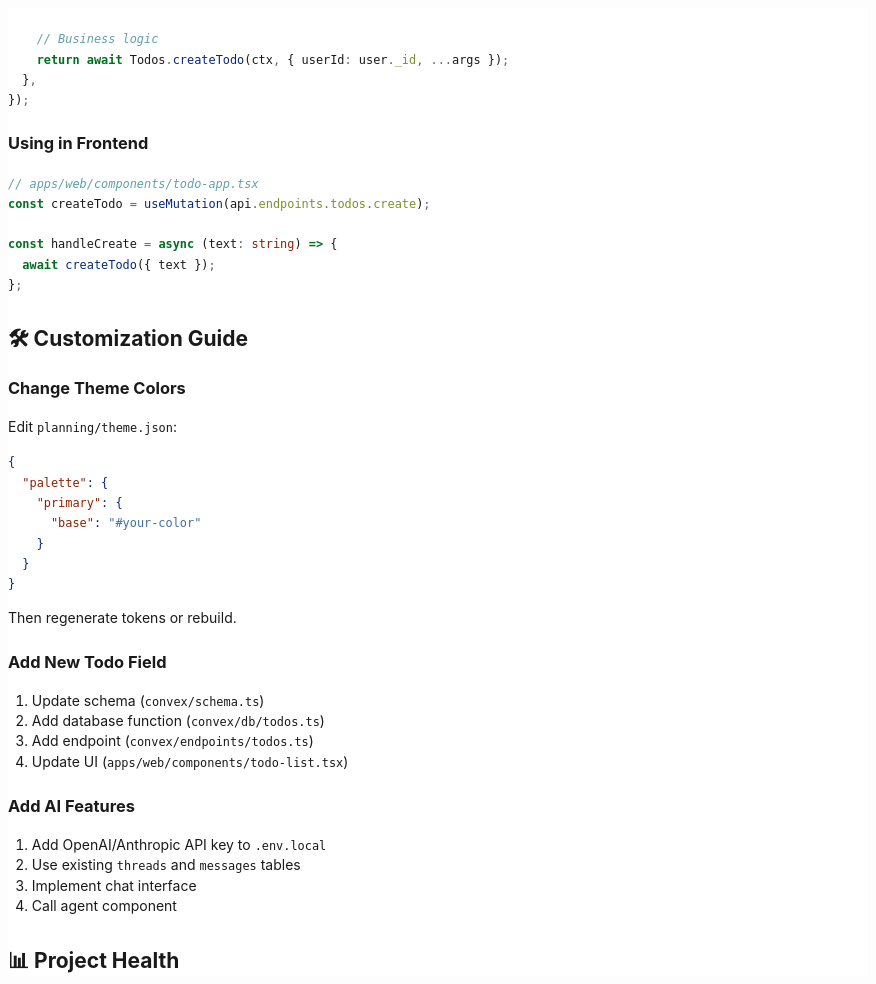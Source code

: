 ```typescript

    // Business logic
    return await Todos.createTodo(ctx, { userId: user._id, ...args });
  },
});
```

### Using in Frontend

```typescript
// apps/web/components/todo-app.tsx
const createTodo = useMutation(api.endpoints.todos.create);

const handleCreate = async (text: string) => {
  await createTodo({ text });
};
```

## 🛠️ Customization Guide

### Change Theme Colors

Edit `planning/theme.json`:

```json
{
  "palette": {
    "primary": {
      "base": "#your-color"
    }
  }
}
```

Then regenerate tokens or rebuild.

### Add New Todo Field

1. Update schema (`convex/schema.ts`)
2. Add database function (`convex/db/todos.ts`)
3. Add endpoint (`convex/endpoints/todos.ts`)
4. Update UI (`apps/web/components/todo-list.tsx`)

### Add AI Features

1. Add OpenAI/Anthropic API key to `.env.local`
2. Use existing `threads` and `messages` tables
3. Implement chat interface
4. Call agent component

## 📊 Project Health
